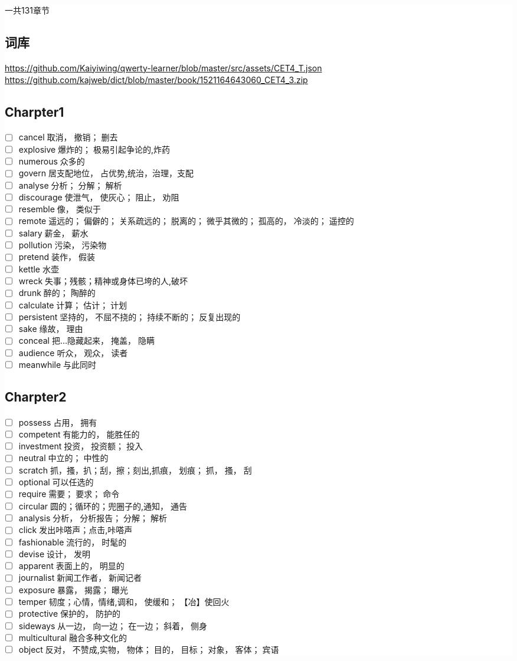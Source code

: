 一共131章节

## 词库 
https://github.com/Kaiyiwing/qwerty-learner/blob/master/src/assets/CET4_T.json
https://github.com/kajweb/dict/blob/master/book/1521164643060_CET4_3.zip


## Charpter1

+ [ ]  cancel  取消， 撤销； 删去
+ [ ]  explosive  爆炸的； 极易引起争论的,炸药
+ [ ]  numerous  众多的
+ [ ]  govern  居支配地位， 占优势,统治，治理，支配
+ [ ]  analyse  分析； 分解； 解析
+ [ ]  discourage  使泄气， 使灰心； 阻止， 劝阻
+ [ ]  resemble  像， 类似于
+ [ ]  remote  遥远的； 偏僻的； 关系疏远的； 脱离的； 微乎其微的； 孤高的， 冷淡的； 遥控的
+ [ ]  salary  薪金， 薪水
+ [ ]  pollution  污染， 污染物
+ [ ]  pretend  装作， 假装
+ [ ]  kettle  水壶
+ [ ]  wreck  失事；残骸；精神或身体已垮的人,破坏
+ [ ]  drunk  醉的； 陶醉的
+ [ ]  calculate  计算； 估计； 计划
+ [ ]  persistent  坚持的， 不屈不挠的； 持续不断的； 反复出现的
+ [ ]  sake  缘故， 理由
+ [ ]  conceal  把…隐藏起来， 掩盖， 隐瞒
+ [ ]  audience  听众， 观众， 读者
+ [ ]  meanwhile  与此同时

## Charpter2

+ [ ]  possess  占用， 拥有
+ [ ]  competent  有能力的， 能胜任的
+ [ ]  investment  投资， 投资额； 投入
+ [ ]  neutral  中立的； 中性的
+ [ ]  scratch  抓，搔，扒；刮，擦；刻出,抓痕， 划痕； 抓， 搔， 刮
+ [ ]  optional  可以任选的
+ [ ]  require  需要； 要求； 命令
+ [ ]  circular  圆的；循环的；兜圈子的,通知， 通告
+ [ ]  analysis  分析， 分析报告； 分解； 解析
+ [ ]  click  发出咔嗒声；点击,咔嗒声
+ [ ]  fashionable  流行的， 时髦的
+ [ ]  devise  设计， 发明
+ [ ]  apparent  表面上的， 明显的
+ [ ]  journalist  新闻工作者， 新闻记者
+ [ ]  exposure  暴露， 揭露； 曝光
+ [ ]  temper  韧度；心情，情绪,调和， 使缓和； 【冶】使回火
+ [ ]  protective  保护的， 防护的
+ [ ]  sideways  从一边， 向一边； 在一边； 斜着， 侧身
+ [ ]  multicultural  融合多种文化的
+ [ ]  object  反对， 不赞成,实物， 物体； 目的， 目标； 对象， 客体； 宾语
